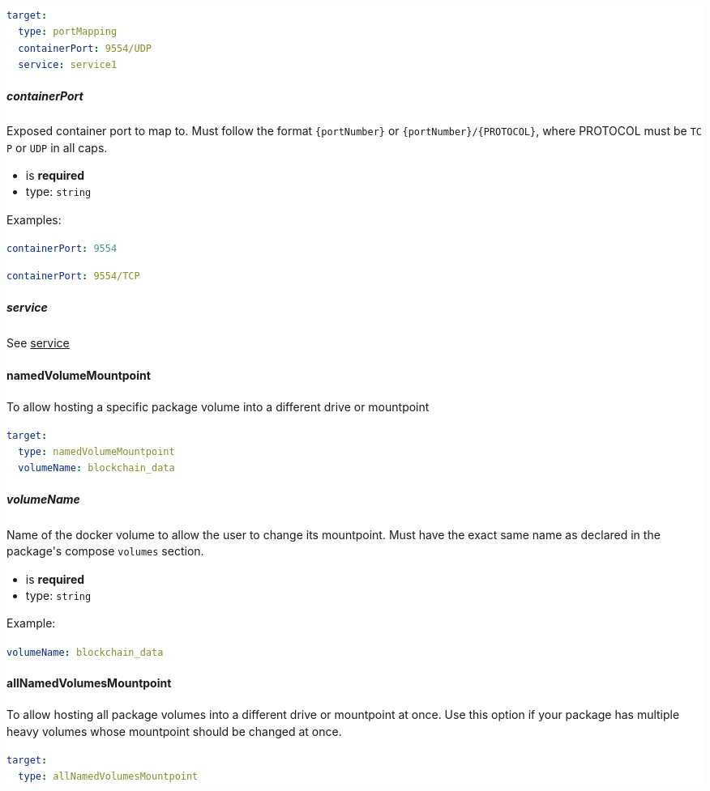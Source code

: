 ```yaml
target:
  type: portMapping
  containerPort: 9554/UDP
  service: service1
```

##### containerPort

Exposed container port to map to. Must follow the format `{portNumber}` or `{portNumber}/{PROTOCOL}`, where PROTOCOL must be `TCP` or `UDP` in all caps.

- is **required**
- type: `string`

Examples:

```yaml
containerPort: 9554
```

```yaml
containerPort: 9554/TCP
```

##### service

See [service](#service)

#### namedVolumeMountpoint

To allow hosting a specific package volume into a different drive or mountpoint

```yaml
target:
  type: namedVolumeMountpoint
  volumeName: blockchain_data
```

##### volumeName

Name of the docker volume to allow the user to change its mountpoint. Must have the exact same name as declared in the package's compose `volumes` section.

- is **required**
- type: `string`

Example:

```yaml
volumeName: blockchain_data
```

#### allNamedVolumesMountpoint

To allow hosting all package volumes into a different drive or mountpoint at once. Use this option if your package has multiple heavy volumes whose mountpoint should be changed at once.

```yaml
target:
  type: allNamedVolumesMountpoint
```

